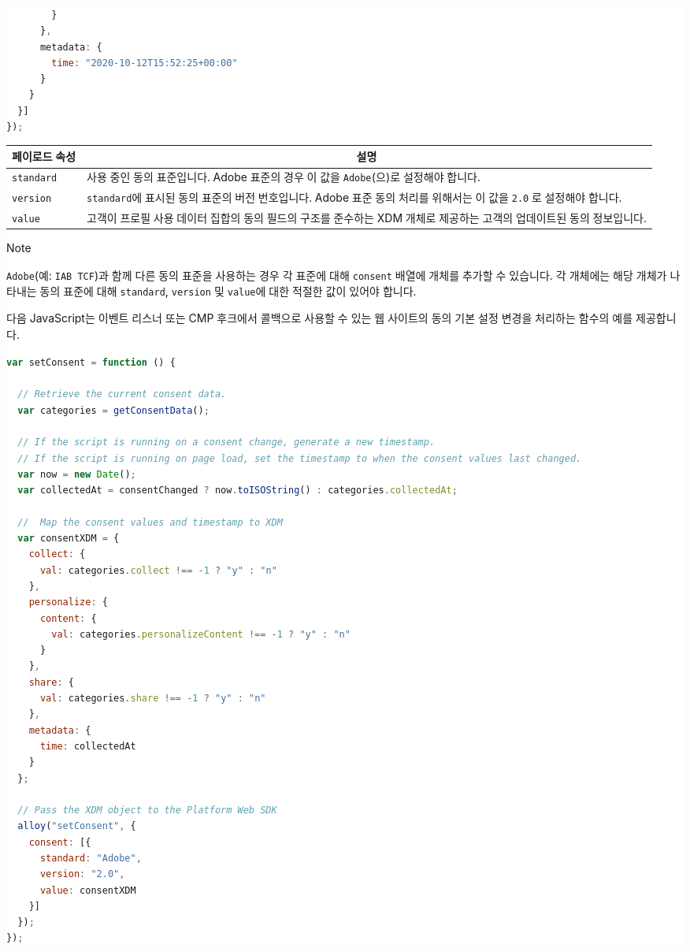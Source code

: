 ```js
        }
      },
      metadata: {
        time: "2020-10-12T15:52:25+00:00"
      }
    }
  }]
});
```

| 페이로드 속성 | 설명 |
| --- | --- |
| `standard` | 사용 중인 동의 표준입니다. Adobe 표준의 경우 이 값을 `Adobe`(으)로 설정해야 합니다. |
| `version` | `standard`에 표시된 동의 표준의 버전 번호입니다. Adobe 표준 동의 처리를 위해서는 이 값을 `2.0` 로 설정해야 합니다. |
| `value` | 고객이 프로필 사용 데이터 집합의 동의 필드의 구조를 준수하는 XDM 개체로 제공하는 고객의 업데이트된 동의 정보입니다. |

>[!NOTE]
`Adobe`(예: `IAB TCF`)과 함께 다른 동의 표준을 사용하는 경우 각 표준에 대해 `consent` 배열에 개체를 추가할 수 있습니다. 각 개체에는 해당 개체가 나타내는 동의 표준에 대해 `standard`, `version` 및 `value`에 대한 적절한 값이 있어야 합니다.

다음 JavaScript는 이벤트 리스너 또는 CMP 후크에서 콜백으로 사용할 수 있는 웹 사이트의 동의 기본 설정 변경을 처리하는 함수의 예를 제공합니다.

```js
var setConsent = function () {

  // Retrieve the current consent data.
  var categories = getConsentData();

  // If the script is running on a consent change, generate a new timestamp.
  // If the script is running on page load, set the timestamp to when the consent values last changed.
  var now = new Date();
  var collectedAt = consentChanged ? now.toISOString() : categories.collectedAt;

  //  Map the consent values and timestamp to XDM
  var consentXDM = {
    collect: {
      val: categories.collect !== -1 ? "y" : "n"
    },
    personalize: {
      content: {
        val: categories.personalizeContent !== -1 ? "y" : "n"
      }
    },
    share: {
      val: categories.share !== -1 ? "y" : "n"
    },
    metadata: {
      time: collectedAt
    }
  };

  // Pass the XDM object to the Platform Web SDK
  alloy("setConsent", {
    consent: [{
      standard: "Adobe",
      version: "2.0",
      value: consentXDM
    }]
  });
});
```
